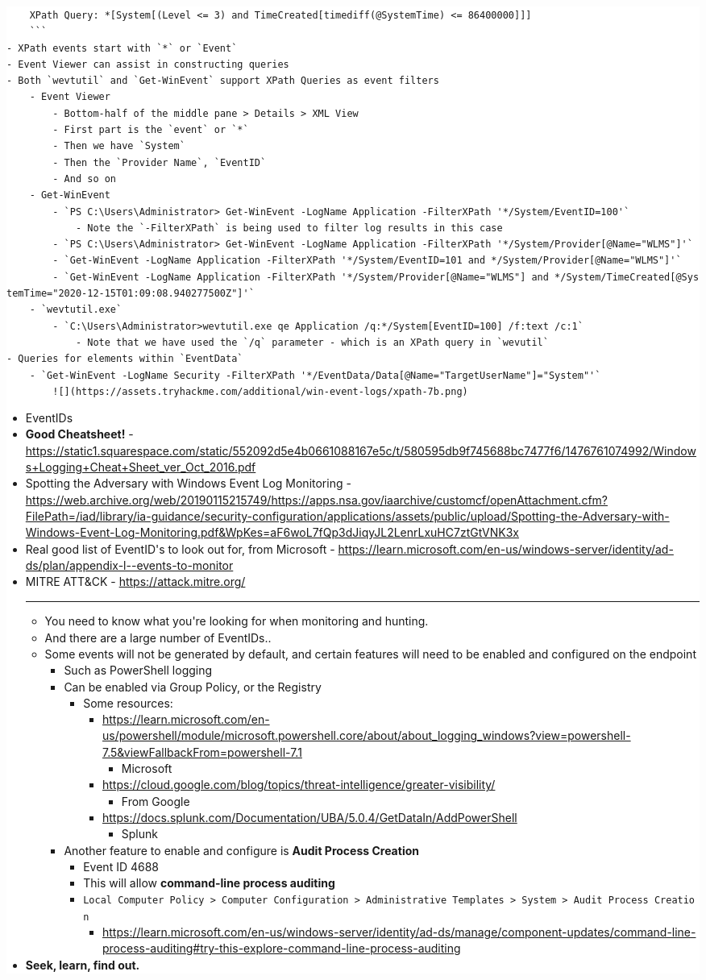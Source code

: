 		XPath Query: *[System[(Level <= 3) and TimeCreated[timediff(@SystemTime) <= 86400000]]]
		```
	- XPath events start with `*` or `Event`
	- Event Viewer can assist in constructing queries 
	- Both `wevtutil` and `Get-WinEvent` support XPath Queries as event filters
		- Event Viewer
			- Bottom-half of the middle pane > Details > XML View
			- First part is the `event` or `*`
			- Then we have `System`
			- Then the `Provider Name`, `EventID` 
			- And so on
		- Get-WinEvent
			- `PS C:\Users\Administrator> Get-WinEvent -LogName Application -FilterXPath '*/System/EventID=100'`
				- Note the `-FilterXPath` is being used to filter log results in this case
			- `PS C:\Users\Administrator> Get-WinEvent -LogName Application -FilterXPath '*/System/Provider[@Name="WLMS"]'`
			- `Get-WinEvent -LogName Application -FilterXPath '*/System/EventID=101 and */System/Provider[@Name="WLMS"]'`
			- `Get-WinEvent -LogName Application -FilterXPath '*/System/Provider[@Name="WLMS"] and */System/TimeCreated[@SystemTime="2020-12-15T01:09:08.940277500Z"]'`
		- `wevtutil.exe`
			- `C:\Users\Administrator>wevtutil.exe qe Application /q:*/System[EventID=100] /f:text /c:1`
				- Note that we have used the `/q` parameter - which is an XPath query in `wevutil`
	- Queries for elements within `EventData`
		- `Get-WinEvent -LogName Security -FilterXPath '*/EventData/Data[@Name="TargetUserName"]="System"'`
			![](https://assets.tryhackme.com/additional/win-event-logs/xpath-7b.png)

- EventIDs
-  **Good Cheatsheet!** - https://static1.squarespace.com/static/552092d5e4b0661088167e5c/t/580595db9f745688bc7477f6/1476761074992/Windows+Logging+Cheat+Sheet_ver_Oct_2016.pdf
- Spotting the Adversary with Windows Event Log Monitoring - https://web.archive.org/web/20190115215749/https://apps.nsa.gov/iaarchive/customcf/openAttachment.cfm?FilePath=/iad/library/ia-guidance/security-configuration/applications/assets/public/upload/Spotting-the-Adversary-with-Windows-Event-Log-Monitoring.pdf&WpKes=aF6woL7fQp3dJiqyJL2LenrLxuHC7ztGtVNK3x
- Real good list of EventID's to look out for, from Microsoft - https://learn.microsoft.com/en-us/windows-server/identity/ad-ds/plan/appendix-l--events-to-monitor
- MITRE ATT&CK - https://attack.mitre.org/
	- -------------------------------------------------------------------
	- You need to know what you're looking for when monitoring and hunting.
	- And there are a large number of EventIDs..
	- Some events will not be generated by default, and certain features will need to be enabled and configured on the endpoint
		- Such as PowerShell logging
		- Can be enabled via Group Policy, or the Registry
			- Some resources:
				- https://learn.microsoft.com/en-us/powershell/module/microsoft.powershell.core/about/about_logging_windows?view=powershell-7.5&viewFallbackFrom=powershell-7.1
					- Microsoft
				- https://cloud.google.com/blog/topics/threat-intelligence/greater-visibility/
					- From Google
				- https://docs.splunk.com/Documentation/UBA/5.0.4/GetDataIn/AddPowerShell
					- Splunk
		- Another feature to enable and configure is **Audit Process Creation**
			- Event ID 4688
			- This will allow **command-line process auditing**
			- `Local Computer Policy > Computer Configuration > Administrative Templates > System > Audit Process Creation`
				- https://learn.microsoft.com/en-us/windows-server/identity/ad-ds/manage/component-updates/command-line-process-auditing#try-this-explore-command-line-process-auditing
- **Seek, learn, find out.**
